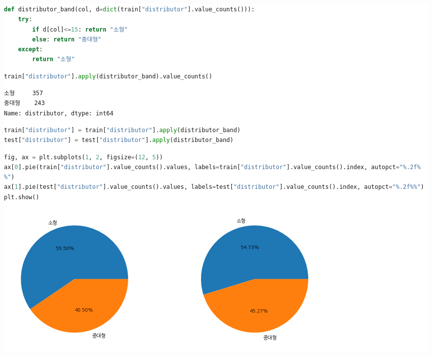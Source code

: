 


```python
def distributor_band(col, d=dict(train["distributor"].value_counts())):
    try:
        if d[col]<=15: return "소형"
        else: return "중대형"
    except:
        return "소형"
```


```python
train["distributor"].apply(distributor_band).value_counts()
```




    소형     357
    중대형    243
    Name: distributor, dtype: int64




```python
train["distributor"] = train["distributor"].apply(distributor_band)
test["distributor"] = test["distributor"].apply(distributor_band)
```


```python
fig, ax = plt.subplots(1, 2, figsize=(12, 5))
ax[0].pie(train["distributor"].value_counts().values, labels=train["distributor"].value_counts().index, autopct="%.2f%%")
ax[1].pie(test["distributor"].value_counts().values, labels=test["distributor"].value_counts().index, autopct="%.2f%%")
plt.show()
```


    
![png](/assets/images/sourceImg/movie_prediction_files/movie_prediction_25_0.png)
    